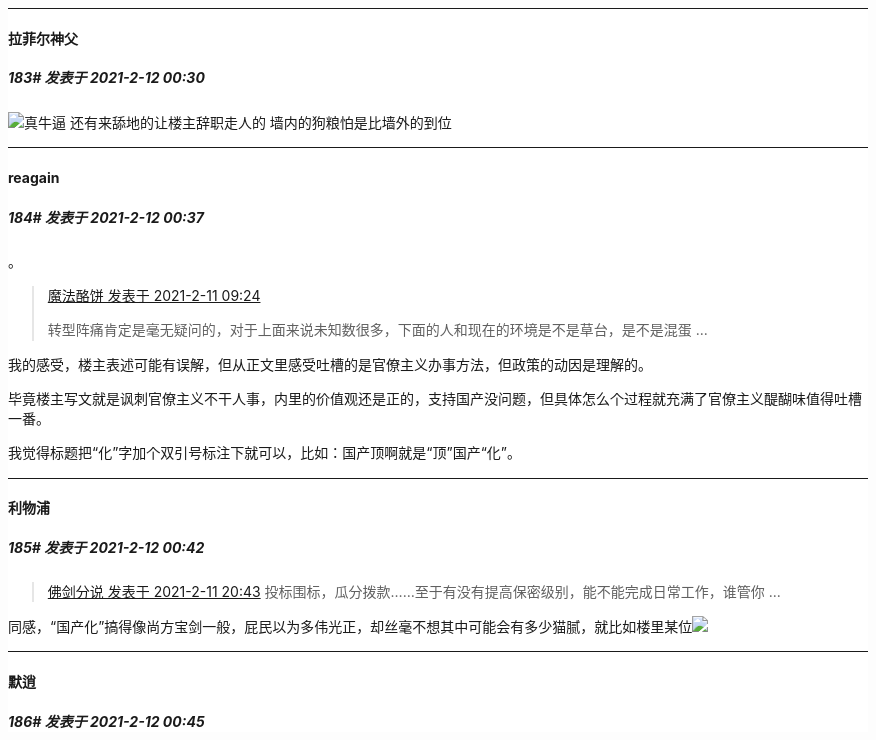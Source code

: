 


*****

####  拉菲尔神父  
##### 183#       发表于 2021-2-12 00:30



<img src="https://static.saraba1st.com/image/smiley/face2017/067.png" referrerpolicy="no-referrer">真牛逼 还有来舔地的让楼主辞职走人的 墙内的狗粮怕是比墙外的到位







*****

####  reagain  
##### 184#       发表于 2021-2-12 00:37

。


<blockquote><a href="httphttps://bbs.saraba1st.com/2b/forum.php?mod=redirect&amp;goto=findpost&amp;pid=50302794&amp;ptid=1987306" target="_blank">魔法酪饼 发表于 2021-2-11 09:24</a>

转型阵痛肯定是毫无疑问的，对于上面来说未知数很多，下面的人和现在的环境是不是草台，是不是混蛋 ...</blockquote>
我的感受，楼主表述可能有误解，但从正文里感受吐槽的是官僚主义办事方法，但政策的动因是理解的。

毕竟楼主写文就是讽刺官僚主义不干人事，内里的价值观还是正的，支持国产没问题，但具体怎么个过程就充满了官僚主义醍醐味值得吐槽一番。

我觉得标题把“化”字加个双引号标注下就可以，比如：国产顶啊就是“顶”国产“化”。







*****

####  利物浦  
##### 185#       发表于 2021-2-12 00:42



<blockquote><a href="httphttps://bbs.saraba1st.com/2b/forum.php?mod=redirect&amp;goto=findpost&amp;pid=50307623&amp;ptid=1987306" target="_blank">佛剑分说 发表于 2021-2-11 20:43</a>
 投标围标，瓜分拨款……至于有没有提高保密级别，能不能完成日常工作，谁管你 ...</blockquote>
同感，“国产化”搞得像尚方宝剑一般，屁民以为多伟光正，却丝毫不想其中可能会有多少猫腻，就比如楼里某位<img src="https://static.saraba1st.com/image/smiley/face2017/067.png" referrerpolicy="no-referrer">







*****

####  默逍  
##### 186#       发表于 2021-2-12 00:45

